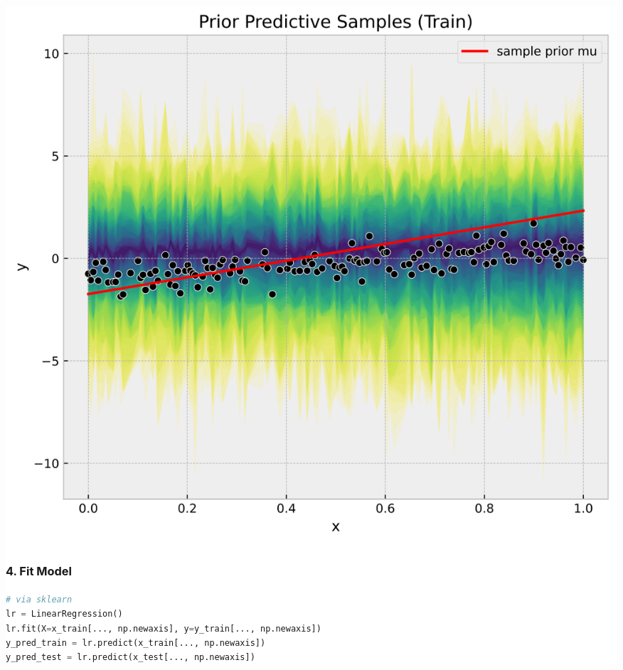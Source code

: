 ![svg](pymc_lr_files/pymc_lr_9_0.svg)
    


### 4. Fit Model


```python
# via sklearn
lr = LinearRegression()
lr.fit(X=x_train[..., np.newaxis], y=y_train[..., np.newaxis])
y_pred_train = lr.predict(x_train[..., np.newaxis])
y_pred_test = lr.predict(x_test[..., np.newaxis])
```
